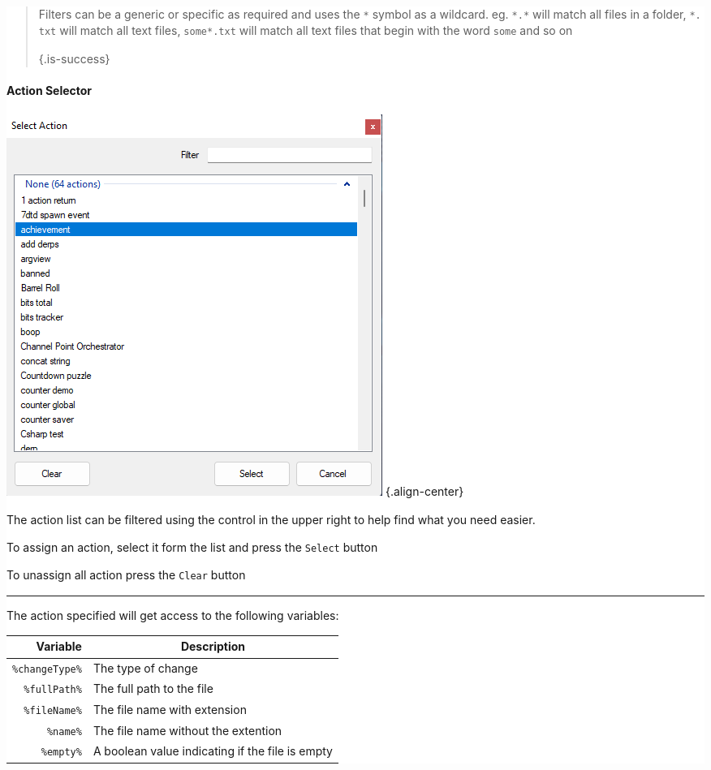 

> Filters can be a generic or specific as required and uses the `*` symbol as a wildcard. eg. `*.*` will match all files in a folder, `*.txt` will match all text files, `some*.txt` will match all text files that begin with the word `some` and so on 
> 
> {.is-success}

#### Action Selector

![action-selector-018.png](/action-selector-018.png) {.align-center}

The action list can be filtered using the control in the upper right to help find what you need easier.

To assign an action, select it form the list and press the `Select` button

To unassign all action press the `Clear` button

-----

The action specified will get access to the following variables:

|       Variable | Description                                          |
| --------------:| ---------------------------------------------------- |
| `%changeType%` | The type of change | `Changed`, `Created`, `Deleted` |
|   `%fullPath%` | The full path to the file                            |
|   `%fileName%` | The file name with extension                         |
|       `%name%` | The file name without the extention                  |
|      `%empty%` | A boolean value indicating if the file is empty      |
